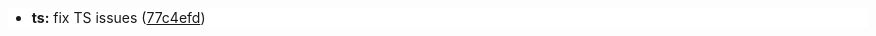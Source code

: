 - **ts:** fix TS issues ([77c4efd](https://github.com/christianliebel/paint/commit/77c4efd5620d17bfac632ee3dc0b5084e0abcfc5))
